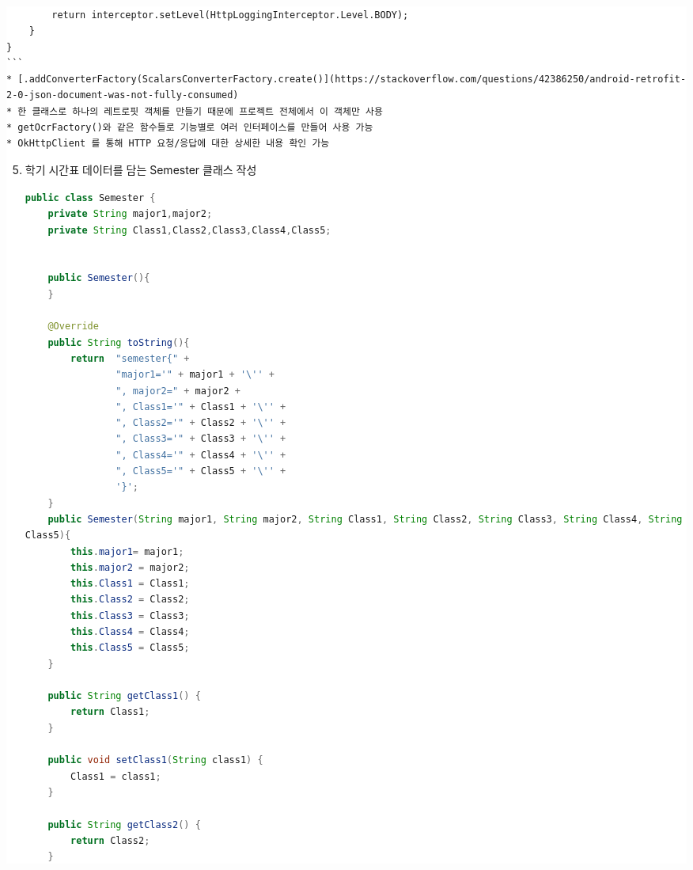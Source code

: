             return interceptor.setLevel(HttpLoggingInterceptor.Level.BODY);
        }
    }
    ```
    * [.addConverterFactory(ScalarsConverterFactory.create()](https://stackoverflow.com/questions/42386250/android-retrofit-2-0-json-document-was-not-fully-consumed)
    * 한 클래스로 하나의 레트로핏 객체를 만들기 때문에 프로젝트 전체에서 이 객체만 사용 
    * getOcrFactory()와 같은 함수들로 기능별로 여러 인터페이스를 만들어 사용 가능
    * OkHttpClient 를 통해 HTTP 요청/응답에 대한 상세한 내용 확인 가능  
            
5. 학기 시간표 데이터를 담는 Semester 클래스 작성
    ```java
    public class Semester {
        private String major1,major2;
        private String Class1,Class2,Class3,Class4,Class5;


        public Semester(){
        }

        @Override
        public String toString(){
            return  "semester{" +
                    "major1='" + major1 + '\'' +
                    ", major2=" + major2 +
                    ", Class1='" + Class1 + '\'' +
                    ", Class2='" + Class2 + '\'' +
                    ", Class3='" + Class3 + '\'' +
                    ", Class4='" + Class4 + '\'' +
                    ", Class5='" + Class5 + '\'' +
                    '}';
        }
        public Semester(String major1, String major2, String Class1, String Class2, String Class3, String Class4, String Class5){
            this.major1= major1;
            this.major2 = major2;
            this.Class1 = Class1;
            this.Class2 = Class2;
            this.Class3 = Class3;
            this.Class4 = Class4;
            this.Class5 = Class5;
        }

        public String getClass1() {
            return Class1;
        }

        public void setClass1(String class1) {
            Class1 = class1;
        }

        public String getClass2() {
            return Class2;
        }
